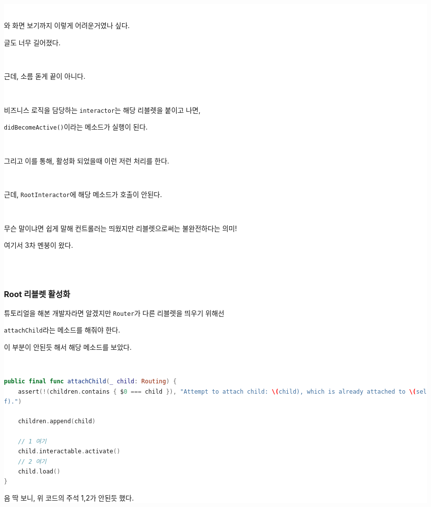 
<br>

와 화면 보기까지 이렇게 어려운거였나 싶다.

글도 너무 길어졌다.

<br>

근데, 소름 돋게 끝이 아니다.

<br>

비즈니스 로직을 담당하는 `interactor`는 해당 리블렛을 붙이고 나면,

`didBecomeActive()`이라는 메소드가 실행이 된다.

<br>

그리고 이를 통해, 활성화 되었을때 이런 저런 처리를 한다.

<br>

근데, `RootInteractor`에 해당 메소드가 호출이 안된다.

<br>

무슨 말이냐면 쉽게 말해 컨트롤러는 띄웠지만 리블렛으로써는 불완전하다는 의미!


여기서 3차 멘붕이 왔다.

<br>
<br>

### Root 리블렛 활성화


튜토리얼을 해본 개발자라면 알겠지만 `Router`가 다른 리블렛을 띄우기 위해선

`attachChild`라는 메소드를 해줘야 한다.

이 부분이 안된듯 해서 해당 메소드를 보았다.

<br>

```swift
public final func attachChild(_ child: Routing) {
    assert(!(children.contains { $0 === child }), "Attempt to attach child: \(child), which is already attached to \(self).")

    children.append(child)

    // 1 여기
    child.interactable.activate()
    // 2 여기
    child.load()
}
```

음 딱 보니, 위 코드의 주석 1,2가 안된듯 했다.
